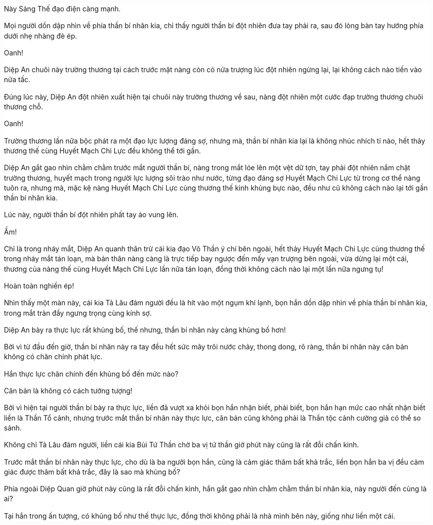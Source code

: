 Này Sáng Thế đạo điện càng mạnh.

Mọi người dồn dập nhìn về phía thần bí nhân kia, chỉ thấy người thần bí đột nhiên đưa tay phải ra, sau đó lòng bàn tay hướng phía dưới nhẹ nhàng đè ép.

Oanh!

Diệp An chuôi này trường thương tại cách trước mặt nàng còn có nửa trượng lúc đột nhiên ngừng lại, lại không cách nào tiến vào nửa tấc.

Đúng lúc này, Diệp An đột nhiên xuất hiện tại chuôi này trường thương về sau, nàng đột nhiên một cước đạp trường thương chuôi thương chỗ.

Oanh!

Trường thương lần nữa bộc phát ra một đạo lực lượng đáng sợ, nhưng mà, thần bí nhân kia lại là không nhúc nhích tí nào, hết thảy thương thế cùng Huyết Mạch Chi Lực đều không thể tới gần.

Diệp An gắt gao nhìn chằm chằm trước mắt người thần bí, nàng trong mắt lóe lên một vệt dữ tợn, tay phải đột nhiên nắm chặt trường thương, huyết mạch trong người lực lượng sôi trào như nước, từng đạo đáng sợ Huyết Mạch Chi Lực từ trong cơ thể nàng tuôn ra, nhưng mà, mặc kệ nàng Huyết Mạch Chi Lực cùng thương thế kinh khủng bực nào, đều như cũ không cách nào lại tới gần thần bí nhân kia.

Lúc này, người thần bí đột nhiên phất tay áo vung lên.

Ầm!

Chỉ là trong nháy mắt, Diệp An quanh thân trừ cái kia đạo Võ Thần ý chí bên ngoài, hết thảy Huyết Mạch Chi Lực cùng thương thế trong nháy mắt tán loạn, mà bản thân nàng càng là trực tiếp bay ngược đến mấy vạn trượng bên ngoài, vừa dừng lại một cái, thương của nàng thế cùng Huyết Mạch Chi Lực lần nữa tán loạn, đồng thời không cách nào lại một lần nữa ngưng tụ!

Hoàn toàn nghiền ép!

Nhìn thấy một màn này, cái kia Tả Lâu đám người đều là hít vào một ngụm khí lạnh, bọn hắn dồn dập nhìn về phía thần bí nhân kia, trong mắt tràn đầy ngưng trọng cùng kính sợ.

Diệp An bày ra thực lực rất khủng bố, thế nhưng, thần bí nhân này càng khủng bố hơn!

Bởi vì từ đầu đến giờ, thần bí nhân này ra tay đều hết sức mây trôi nước chảy, thong dong, rõ ràng, thần bí nhân này căn bản không có chân chính phát lực.

Hắn thực lực chân chính đến khủng bố đến mức nào?

Căn bản là không có cách tưởng tượng!

Bởi vì hiện tại người thần bí bày ra thực lực, liền đã vượt xa khỏi bọn hắn nhận biết, phải biết, bọn hắn hạn mức cao nhất nhận biết liền là Thần Tổ cảnh, nhưng trước mắt thần bí nhân này thực lực, căn bản cũng không phải là Thần tộc cảnh cường giả có thể so sánh.

Không chỉ Tả Lâu đám người, liền cái kia Bùi Tứ Thần chờ ba vị tứ thần giờ phút này cũng là rất đỗi chấn kinh.

Trước mắt thần bí nhân này thực lực, cho dù là ba người bọn hắn, cũng là cảm giác thâm bất khả trắc, liền bọn hắn ba vị đều cảm giác được thâm bất khả trắc, đây là sao mà khủng bố?

Phía ngoài Diệp Quan giờ phút này cũng là rất đỗi chấn kinh, hắn gắt gao nhìn chằm chằm thần bí nhân kia, này người đến cùng là ai?

Tại hắn trong ấn tượng, có khủng bố như thế thực lực, đồng thời không phải là nhà mình bên này, giống như liền một cái.
